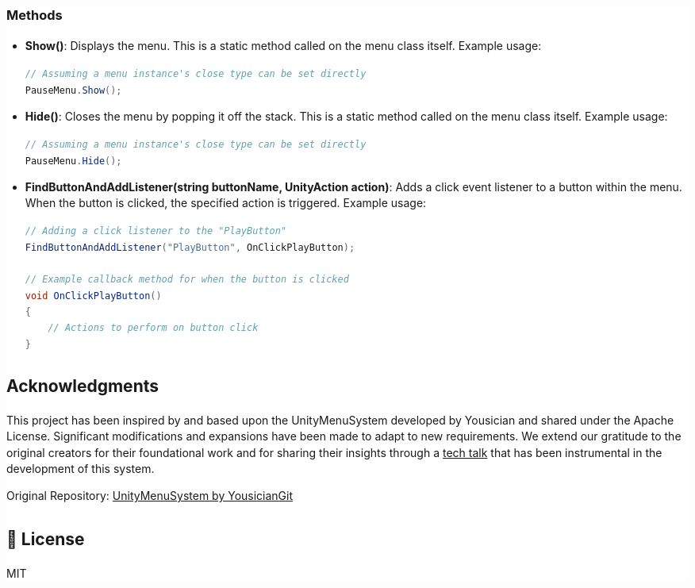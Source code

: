 ### Methods
- **Show()**: Displays the menu. This is a static method called on the menu class itself.
  Example usage:
  ```csharp
  // Assuming a menu instance's close type can be set directly
  PauseMenu.Show();
  ```
 - **Hide()**: Closes the menu by popping it off the stack. This is a static method called on the menu class itself.
   Example usage:
   ```csharp
   // Assuming a menu instance's close type can be set directly
   PauseMenu.Hide();
   ```
 - **FindButtonAndAddListener(string buttonName, UnityAction action)**: Adds a click event listener to a button within the menu. When the button is clicked, the specified action is triggered.
   Example usage:
   ```csharp
   // Adding a click listener to the "PlayButton"
   FindButtonAndAddListener("PlayButton", OnClickPlayButton);
   
   // Example callback method for when the button is clicked
   void OnClickPlayButton()
   {
       // Actions to perform on button click
   }
   ```
## Acknowledgments

This project has been inspired by and based upon the UnityMenuSystem developed by Yousician and shared under the Apache License. Significant modifications and expansions have been made to adapt to new requirements. We extend our gratitude to the original creators for their foundational work and for sharing their insights through a [tech talk](https://www.youtube.com/watch?v=wbmjturGbAQ) that has been instrumental in the development of this system.

Original Repository: [UnityMenuSystem by YousicianGit](https://github.com/YousicianGit/UnityMenuSystem/tree/master)

## :page_facing_up: License
MIT
